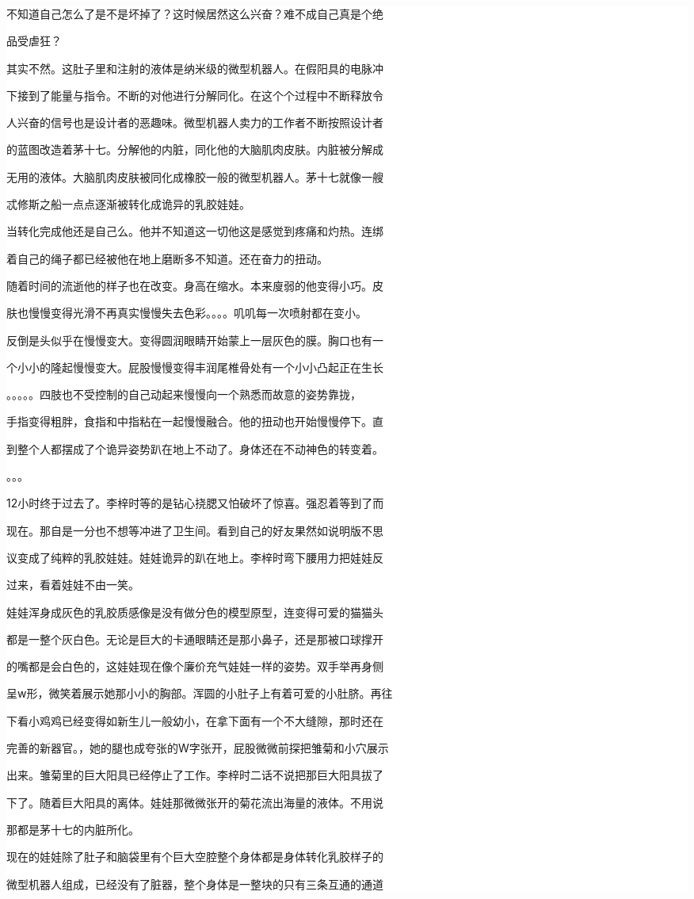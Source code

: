 不知道自己怎么了是不是坏掉了？这时候居然这么兴奋？难不成自己真是个绝

品受虐狂？

其实不然。这肚子里和注射的液体是纳米级的微型机器人。在假阳具的电脉冲

下接到了能量与指令。不断的对他进行分解同化。在这个个过程中不断释放令

人兴奋的信号也是设计者的恶趣味。微型机器人卖力的工作者不断按照设计者

的蓝图改造着茅十七。分解他的内脏，同化他的大脑肌肉皮肤。内脏被分解成

无用的液体。大脑肌肉皮肤被同化成橡胶一般的微型机器人。茅十七就像一艘

忒修斯之船一点点逐渐被转化成诡异的乳胶娃娃。

当转化完成他还是自己么。他并不知道这一切他这是感觉到疼痛和灼热。连绑

着自己的绳子都已经被他在地上磨断多不知道。还在奋力的扭动。

随着时间的流逝他的样子也在改变。身高在缩水。本来廋弱的他变得小巧。皮

肤也慢慢变得光滑不再真实慢慢失去色彩。。。。叽叽每一次喷射都在变小。

反倒是头似乎在慢慢变大。变得圆润眼睛开始蒙上一层灰色的膜。胸口也有一

个小小的隆起慢慢变大。屁股慢慢变得丰润尾椎骨处有一个小小凸起正在生长

。。。。。四肢也不受控制的自己动起来慢慢向一个熟悉而故意的姿势靠拢，

手指变得粗胖，食指和中指粘在一起慢慢融合。他的扭动也开始慢慢停下。直

到整个人都摆成了个诡异姿势趴在地上不动了。身体还在不动神色的转变着。

。。。

12小时终于过去了。李梓时等的是钻心挠腮又怕破坏了惊喜。强忍着等到了而

现在。那自是一分也不想等冲进了卫生间。看到自己的好友果然如说明版不思

议变成了纯粹的乳胶娃娃。娃娃诡异的趴在地上。李梓时弯下腰用力把娃娃反

过来，看着娃娃不由一笑。

娃娃浑身成灰色的乳胶质感像是没有做分色的模型原型，连变得可爱的猫猫头

都是一整个灰白色。无论是巨大的卡通眼睛还是那小鼻子，还是那被口球撑开

的嘴都是会白色的，这娃娃现在像个廉价充气娃娃一样的姿势。双手举再身侧

呈w形，微笑着展示她那小小的胸部。浑圆的小肚子上有着可爱的小肚脐。再往

下看小鸡鸡已经变得如新生儿一般幼小，在拿下面有一个不大缝隙，那时还在

完善的新器官。，她的腿也成夸张的W字张开，屁股微微前探把雏菊和小穴展示

出来。雏菊里的巨大阳具已经停止了工作。李梓时二话不说把那巨大阳具拔了

下了。随着巨大阳具的离体。娃娃那微微张开的菊花流出海量的液体。不用说

那都是茅十七的内脏所化。

现在的娃娃除了肚子和脑袋里有个巨大空腔整个身体都是身体转化乳胶样子的

微型机器人组成，已经没有了脏器，整个身体是一整块的只有三条互通的通道

